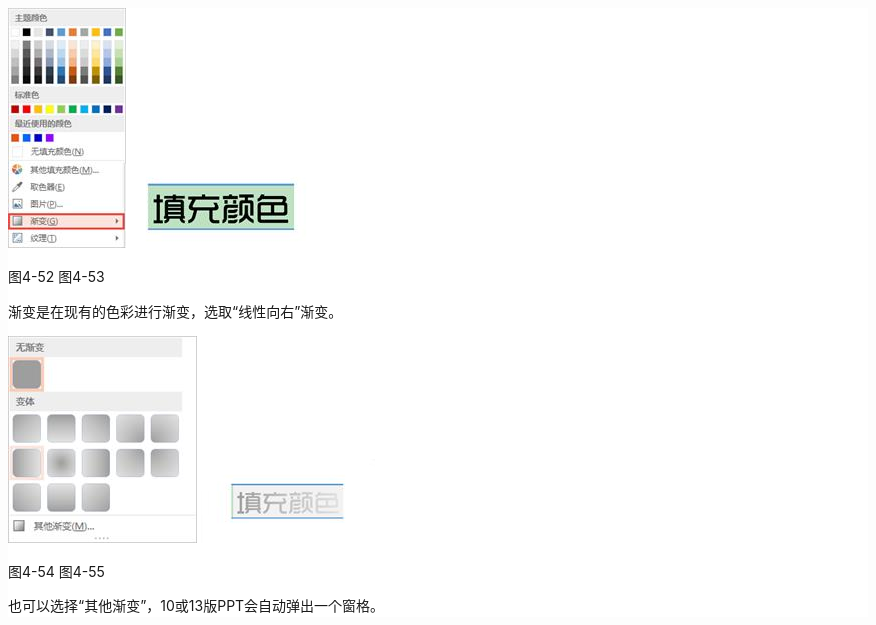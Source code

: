 ![img](../../.gitbook/assets/image056%20%289%29.jpg) ![img](../../.gitbook/assets/image057%20%288%29.jpg)

图4-52 图4-53

渐变是在现有的色彩进行渐变，选取“线性向右”渐变。

![img](../../.gitbook/assets/image058%20%2812%29.jpg) ![img](../../.gitbook/assets/image059%20%2812%29.jpg)

图4-54 图4-55

也可以选择“其他渐变”，10或13版PPT会自动弹出一个窗格。
